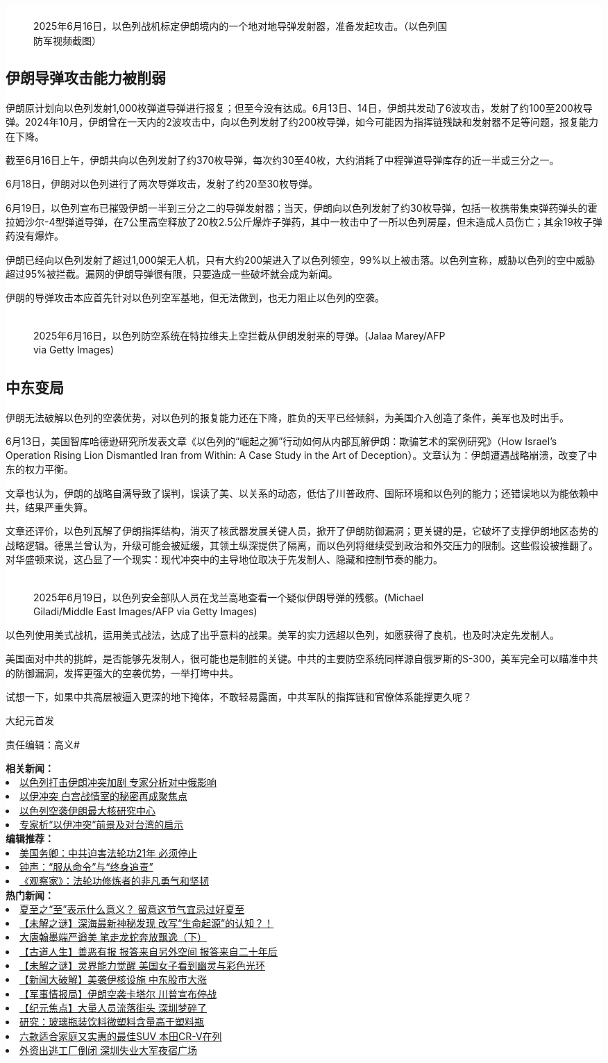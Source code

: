 <figure id="attachment_14536495" aria-describedby="caption-attachment-14536495" style="width: 599px" class="wp-caption aligncenter"><a target="_blank" href="https://i.epochtimes.com/assets/uploads/2025/06/id14536495-Strike-on-surface-to-surface-missile-launchers-in-Iran_20250616.jpg"><img decoding="async" class=" wp-image-14536495" src="https://i.epochtimes.com/assets/uploads/2025/06/id14536495-Strike-on-surface-to-surface-missile-launchers-in-Iran_20250616.jpg" alt="" width="599" b="422" /></a><figcaption id="caption-attachment-14536495" class="wp-caption-text">2025年6月16日，以色列战机标定伊朗境内的一个地对地导弹发射器，准备发起攻击。（以色列国防军视频截图）</figcaption></figure>
<h2>伊朗导弹攻击能力被削弱</h2>
<p>伊朗原计划向以色列发射1,000枚弹道导弹进行报复；但至今没有达成。6月13日、14日，伊朗共发动了6波攻击，发射了约100至200枚导弹。2024年10月，伊朗曾在一天内的2波攻击中，向以色列发射了约200枚导弹，如今可能因为指挥链残缺和发射器不足等问题，报复能力在下降。</p>
<p>截至6月16日上午，伊朗共向以色列发射了约370枚导弹，每次约30至40枚，大约消耗了中程弹道导弹库存的近一半或三分之一。</p>
<p>6月18日，伊朗对以色列进行了两次导弹攻击，发射了约20至30枚导弹。</p>
<p>6月19日，以色列宣布已摧毁伊朗一半到三分之二的导弹发射器；当天，伊朗向以色列发射了约30枚导弹，包括一枚携带集束弹药弹头的霍拉姆沙尔-4型弹道导弹，在7公里高空释放了20枚2.5公斤爆炸子弹药，其中一枚击中了一所以色列房屋，但未造成人员伤亡；其余19枚子弹药没有爆炸。</p>
<p>伊朗已经向以色列发射了超过1,000架无人机，只有大约200架进入了以色列领空，99%以上被击落。以色列宣称，威胁以色列的空中威胁超过95%被拦截。漏网的伊朗导弹很有限，只要造成一些破坏就会成为新闻。</p>
<p>伊朗的导弹攻击本应首先针对以色列空军基地，但无法做到，也无力阻止以色列的空袭。</p>
<figure id="attachment_14536496" aria-describedby="caption-attachment-14536496" style="width: 603px" class="wp-caption aligncenter"><a target="_blank" href="https://i.epochtimes.com/assets/uploads/2025/06/id14536496-GettyImages-2219663150.jpg"><img decoding="async" class=" wp-image-14536496" src="https://i.epochtimes.com/assets/uploads/2025/06/id14536496-GettyImages-2219663150.jpg" alt="" width="603" b="402" /></a><figcaption id="caption-attachment-14536496" class="wp-caption-text">2025年6月16日，以色列防空系统在特拉维夫上空拦截从伊朗发射来的导弹。(Jalaa Marey/AFP via Getty Images)</figcaption></figure>
<h2>中东变局</h2>
<p>伊朗无法破解以色列的空袭优势，对以色列的报复能力还在下降，胜负的天平已经倾斜，为美国介入创造了条件，美军也及时出手。</p>
<p>6月13日，美国智库哈德逊研究所发表文章《以色列的“崛起之狮”行动如何从内部瓦解伊朗：欺骗艺术的案例研究》（How Israel’s Operation Rising Lion Dismantled Iran from Within: A Case Study in the Art of Deception）。文章认为：伊朗遭遇战略崩溃，改变了中东的权力平衡。</p>
<p>文章也认为，伊朗的战略自满导致了误判，误读了美、以关系的动态，低估了川普政府、国际环境和以色列的能力；还错误地以为能依赖中共，结果严重失算。</p>
<p>文章还评价，以色列瓦解了伊朗指挥结构，消灭了核武器发展关键人员，掀开了伊朗防御漏洞；更关键的是，它破坏了支撑伊朗地区态势的战略逻辑。德黑兰曾认为，升级可能会被延缓，其领土纵深提供了隔离，而以色列将继续受到政治和外交压力的限制。这些假设被推翻了。对华盛顿来说，这凸显了一个现实：现代冲突中的主导地位取决于先发制人、隐藏和控制节奏的能力。</p>
<figure id="attachment_14536497" aria-describedby="caption-attachment-14536497" style="width: 602px" class="wp-caption aligncenter"><a target="_blank" href="https://i.epochtimes.com/assets/uploads/2025/06/id14536497-GettyImages-2220240548.jpg"><img decoding="async" class=" wp-image-14536497" src="https://i.epochtimes.com/assets/uploads/2025/06/id14536497-GettyImages-2220240548.jpg" alt="" width="602" b="401" /></a><figcaption id="caption-attachment-14536497" class="wp-caption-text">2025年6月19日，以色列安全部队人员在戈兰高地查看一个疑似伊朗导弹的残骸。(Michael Giladi/Middle East Images/AFP via Getty Images)</figcaption></figure>
<p>以色列使用美式战机，运用美式战法，达成了出乎意料的战果。美军的实力远超以色列，如愿获得了良机，也及时决定先发制人。</p>
<p>美国面对中共的挑衅，是否能够先发制人，很可能也是制胜的关键。中共的主要防空系统同样源自俄罗斯的S-300，美军完全可以瞄准中共的防御漏洞，发挥更强大的空袭优势，一举打垮中共。</p>
<p>试想一下，如果中共高层被逼入更深的地下掩体，不敢轻易露面，中共军队的指挥链和官僚体系能撑更久呢？</p>
<p>大纪元首发</p>
<p>责任编辑：高义#</p>
<strong>相关新闻：</strong>
<li><a href="https://github.com/1992513/djy/blob/master/gb/25/6/20/n14535667.md#1">以色列打击伊朗冲突加剧 专家分析对中俄影响</a></li>
<li><a href="https://github.com/1992513/djy/blob/master/gb/25/6/21/n14535937.md#1">以伊冲突 白宫战情室的秘密再成聚焦点</a></li>
<li><a href="https://github.com/1992513/djy/blob/master/gb/25/6/21/n14535955.md#1">以色列空袭伊朗最大核研究中心</a></li>
<li><a href="https://github.com/1992513/djy/blob/master/gb/25/6/21/n14535962.md#1">专家析“以伊冲突”前景及对台湾的启示</a></li>
<strong>编辑推荐：</strong>
<li><a href="https://github.com/1992513/ntdtv/blob/master/gb/2020/07/20/a102898210.md#1" target="_blank">美国务卿：中共迫害法轮功21年 必须停止</a> </li><li><a href="https://github.com/1992513/djy/blob/master/gb/19/11/11/n11647719.md#1" target="_blank">钟声：“服从命令”与“终身追责”</a></li><li><a href="https://github.com/1992513/djy/blob/master/gb/17/7/20/n9444375.md#1" target="_blank">《观察家》：法轮功修炼者的非凡勇气和坚韧</a></li>
<strong>热门新闻：</strong>
<li><a href="https://github.com/1992513/djy/blob/master/gb/25/6/17/n14532918.md#1">夏至之“至”表示什么意义？ 留意这节气宜忌过好夏至</a></li>
<li><a href="https://github.com/1992513/djy/blob/master/gb/25/6/18/n14534051.md#1">【未解之谜】深海最新神秘发现 改写“生命起源”的认知？！</a></li>
<li><a href="https://github.com/1992513/djy/blob/master/gb/25/5/28/n14519658.md#1">大唐翰墨端严遒美 笔走龙蛇奔放飘逸（下）</a></li>
<li><a href="https://github.com/1992513/djy/blob/master/gb/25/5/30/n14520991.md#1">【古道人生】善恶有报 报答来自另外空间 报答来自二十年后</a></li>
<li><a href="https://github.com/1992513/djy/blob/master/gb/25/6/21/n14535826.md#1">【未解之谜】灵界能力觉醒 美国女子看到幽灵与彩色光环</a></li>
<li><a href="https://github.com/1992513/djy/blob/master/gb/25/6/24/n14537827.md#1">【新闻大破解】美袭伊核设施 中东股市大涨</a></li>
<li><a href="https://github.com/1992513/djy/blob/master/gb/25/6/24/n14537814.md#1">【军事情报局】伊朗空袭卡塔尔 川普宣布停战</a></li>
<li><a href="https://github.com/1992513/djy/blob/master/gb/25/6/24/n14537831.md#1">【纪元焦点】大量人员流落街头 深圳梦碎了</a></li>
<li><a href="https://github.com/1992513/djy/blob/master/gb/25/6/23/n14536899.md#1">研究：玻璃瓶装饮料微塑料含量高于塑料瓶</a></li>
<li><a href="https://github.com/1992513/djy/blob/master/gb/25/6/20/n14535229.md#1">六款适合家庭又实惠的最佳SUV 本田CR-V在列</a></li>
<li><a href="https://github.com/1992513/djy/blob/master/gb/25/6/23/n14536709.md#1">外资出逃工厂倒闭 深圳失业大军夜宿广场</a></li>